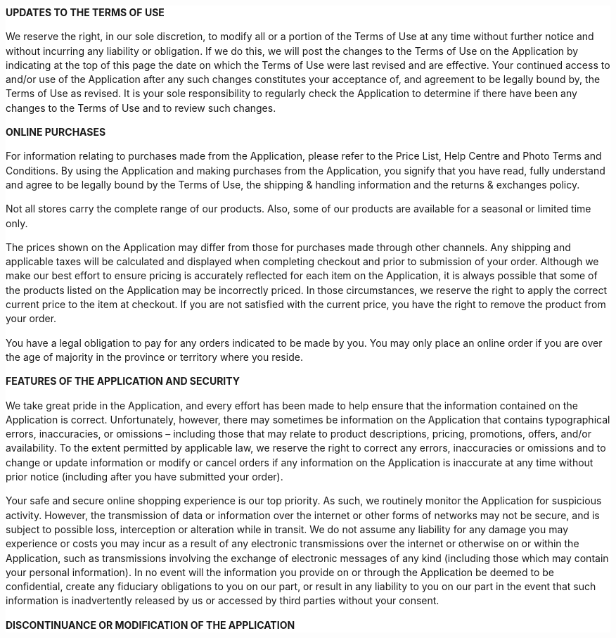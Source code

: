 **UPDATES TO THE TERMS OF USE**

We reserve the right, in our sole discretion, to modify all or a portion of the Terms of Use at any time without further notice and without incurring any liability or obligation. If we do this, we will post the changes to the Terms of Use on the Application by indicating at the top of this page the date on which the Terms of Use were last revised and are effective. Your continued access to and/or use of the Application after any such changes constitutes your acceptance of, and agreement to be legally bound by, the Terms of Use as revised. It is your sole responsibility to regularly check the Application to determine if there have been any changes to the Terms of Use and to review such changes.

**ONLINE PURCHASES**

For information relating to purchases made from the Application, please refer to the Price List, Help Centre and Photo Terms and Conditions. By using the Application and making purchases from the Application, you signify that you have read, fully understand and agree to be legally bound by the Terms of Use, the shipping & handling information and the returns & exchanges policy.

Not all stores carry the complete range of our products. Also, some of our products are available for a seasonal or limited time only.

The prices shown on the Application may differ from those for purchases made through other channels. Any shipping and applicable taxes will be calculated and displayed when completing checkout and prior to submission of your order. Although we make our best effort to ensure pricing is accurately reflected for each item on the Application, it is always possible that some of the products listed on the Application may be incorrectly priced. In those circumstances, we reserve the right to apply the correct current price to the item at checkout. If you are not satisfied with the current price, you have the right to remove the product from your order.

You have a legal obligation to pay for any orders indicated to be made by you. You may only place an online order if you are over the age of majority in the province or territory where you reside.

**FEATURES OF THE APPLICATION AND SECURITY**

We take great pride in the Application, and every effort has been made to help ensure that the information contained on the Application is correct. Unfortunately, however, there may sometimes be information on the Application that contains typographical errors, inaccuracies, or omissions – including those that may relate to product descriptions, pricing, promotions, offers, and/or availability. To the extent permitted by applicable law, we reserve the right to correct any errors, inaccuracies or omissions and to change or update information or modify or cancel orders if any information on the Application is inaccurate at any time without prior notice (including after you have submitted your order).

Your safe and secure online shopping experience is our top priority. As such, we routinely monitor the Application for suspicious activity. However, the transmission of data or information over the internet or other forms of networks may not be secure, and is subject to possible loss, interception or alteration while in transit. We do not assume any liability for any damage you may experience or costs you may incur as a result of any electronic transmissions over the internet or otherwise on or within the Application, such as transmissions involving the exchange of electronic messages of any kind (including those which may contain your personal information). In no event will the information you provide on or through the Application be deemed to be confidential, create any fiduciary obligations to you on our part, or result in any liability to you on our part in the event that such information is inadvertently released by us or accessed by third parties without your consent.

**DISCONTINUANCE OR MODIFICATION OF THE APPLICATION**
